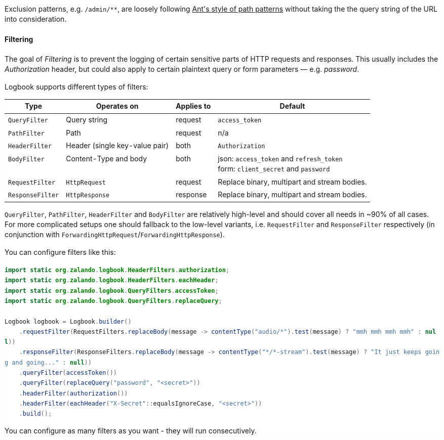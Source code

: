 Exclusion patterns, e.g. `/admin/**`, are loosely following [Ant's style of path patterns](https://ant.apache.org/manual/dirtasks.html#patterns)
without taking the the query string of the URL into consideration.

#### Filtering

The goal of *Filtering* is to prevent the logging of certain sensitive parts of HTTP requests and responses. This
usually includes the *Authorization* header, but could also apply to certain plaintext query or form parameters — 
e.g. *password*.

Logbook supports different types of filters:

| Type             | Operates on                    | Applies to | Default                                                                           |
|------------------|--------------------------------|------------|-----------------------------------------------------------------------------------|
| `QueryFilter`    | Query string                   | request    | `access_token`                                                                    |
| `PathFilter`     | Path                           | request    | n/a                                                                               |
| `HeaderFilter`   | Header (single key-value pair) | both       | `Authorization`                                                                   |
| `BodyFilter`     | Content-Type and body          | both       | json: `access_token` and `refresh_token`<br> form: `client_secret` and `password` |
| `RequestFilter`  | `HttpRequest`                  | request    | Replace binary, multipart and stream bodies.                                      |
| `ResponseFilter` | `HttpResponse`                 | response   | Replace binary, multipart and stream bodies.                                      |

`QueryFilter`, `PathFilter`, `HeaderFilter` and `BodyFilter` are relatively high-level and should cover all needs in ~90% of all
cases. For more complicated setups one should fallback to the low-level variants, i.e. `RequestFilter` and `ResponseFilter` 
respectively (in conjunction with `ForwardingHttpRequest`/`ForwardingHttpResponse`).

You can configure filters like this:

```java
import static org.zalando.logbook.HeaderFilters.authorization;
import static org.zalando.logbook.HeaderFilters.eachHeader;
import static org.zalando.logbook.QueryFilters.accessToken;
import static org.zalando.logbook.QueryFilters.replaceQuery;

Logbook logbook = Logbook.builder()
    .requestFilter(RequestFilters.replaceBody(message -> contentType("audio/*").test(message) ? "mmh mmh mmh mmh" : null))
    .responseFilter(ResponseFilters.replaceBody(message -> contentType("*/*-stream").test(message) ? "It just keeps going and going..." : null))
    .queryFilter(accessToken())
    .queryFilter(replaceQuery("password", "<secret>"))
    .headerFilter(authorization()) 
    .headerFilter(eachHeader("X-Secret"::equalsIgnoreCase, "<secret>"))
    .build();
```

You can configure as many filters as you want - they will run consecutively.
